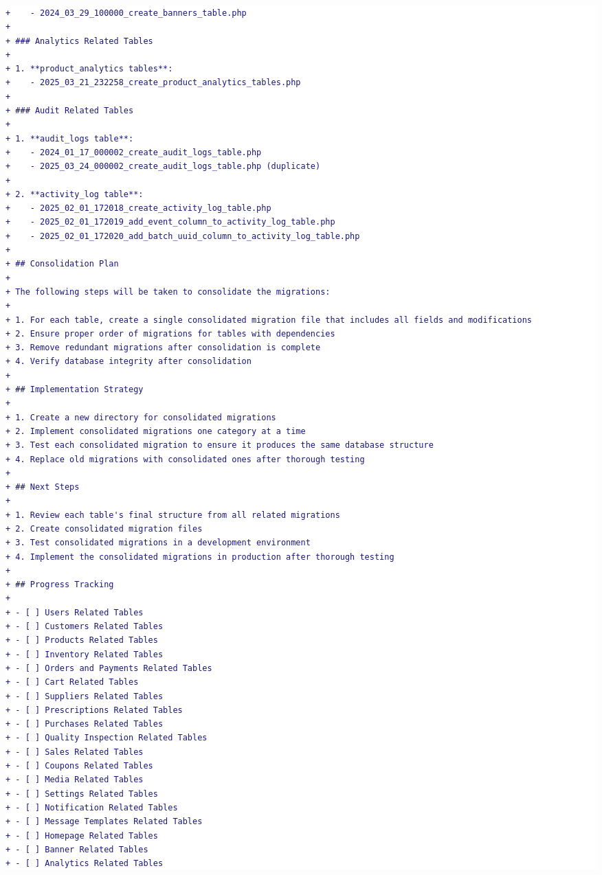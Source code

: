 ```diff
+    - 2024_03_29_100000_create_banners_table.php
+ 
+ ### Analytics Related Tables
+ 
+ 1. **product_analytics tables**:
+    - 2025_03_21_232258_create_product_analytics_tables.php
+ 
+ ### Audit Related Tables
+ 
+ 1. **audit_logs table**:
+    - 2024_01_17_000002_create_audit_logs_table.php
+    - 2025_03_24_000002_create_audit_logs_table.php (duplicate)
+ 
+ 2. **activity_log table**:
+    - 2025_02_01_172018_create_activity_log_table.php
+    - 2025_02_01_172019_add_event_column_to_activity_log_table.php
+    - 2025_02_01_172020_add_batch_uuid_column_to_activity_log_table.php
+ 
+ ## Consolidation Plan
+ 
+ The following steps will be taken to consolidate the migrations:
+ 
+ 1. For each table, create a single consolidated migration file that includes all fields and modifications
+ 2. Ensure proper order of migrations for tables with dependencies
+ 3. Remove redundant migrations after consolidation is complete
+ 4. Verify database integrity after consolidation
+ 
+ ## Implementation Strategy
+ 
+ 1. Create a new directory for consolidated migrations
+ 2. Implement consolidated migrations one category at a time
+ 3. Test each consolidated migration to ensure it produces the same database structure
+ 4. Replace old migrations with consolidated ones after thorough testing
+ 
+ ## Next Steps
+ 
+ 1. Review each table's final structure from all related migrations
+ 2. Create consolidated migration files
+ 3. Test consolidated migrations in a development environment
+ 4. Implement the consolidated migrations in production after thorough testing
+ 
+ ## Progress Tracking
+ 
+ - [ ] Users Related Tables
+ - [ ] Customers Related Tables
+ - [ ] Products Related Tables
+ - [ ] Inventory Related Tables
+ - [ ] Orders and Payments Related Tables
+ - [ ] Cart Related Tables
+ - [ ] Suppliers Related Tables
+ - [ ] Prescriptions Related Tables
+ - [ ] Purchases Related Tables
+ - [ ] Quality Inspection Related Tables
+ - [ ] Sales Related Tables
+ - [ ] Coupons Related Tables
+ - [ ] Media Related Tables
+ - [ ] Settings Related Tables
+ - [ ] Notification Related Tables
+ - [ ] Message Templates Related Tables
+ - [ ] Homepage Related Tables
+ - [ ] Banner Related Tables
+ - [ ] Analytics Related Tables
```